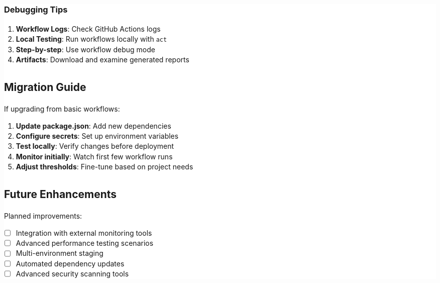 ### Debugging Tips

1. **Workflow Logs**: Check GitHub Actions logs
2. **Local Testing**: Run workflows locally with `act`
3. **Step-by-step**: Use workflow debug mode
4. **Artifacts**: Download and examine generated reports

## Migration Guide

If upgrading from basic workflows:

1. **Update package.json**: Add new dependencies
2. **Configure secrets**: Set up environment variables
3. **Test locally**: Verify changes before deployment
4. **Monitor initially**: Watch first few workflow runs
5. **Adjust thresholds**: Fine-tune based on project needs

## Future Enhancements

Planned improvements:
- [ ] Integration with external monitoring tools
- [ ] Advanced performance testing scenarios
- [ ] Multi-environment staging
- [ ] Automated dependency updates
- [ ] Advanced security scanning tools